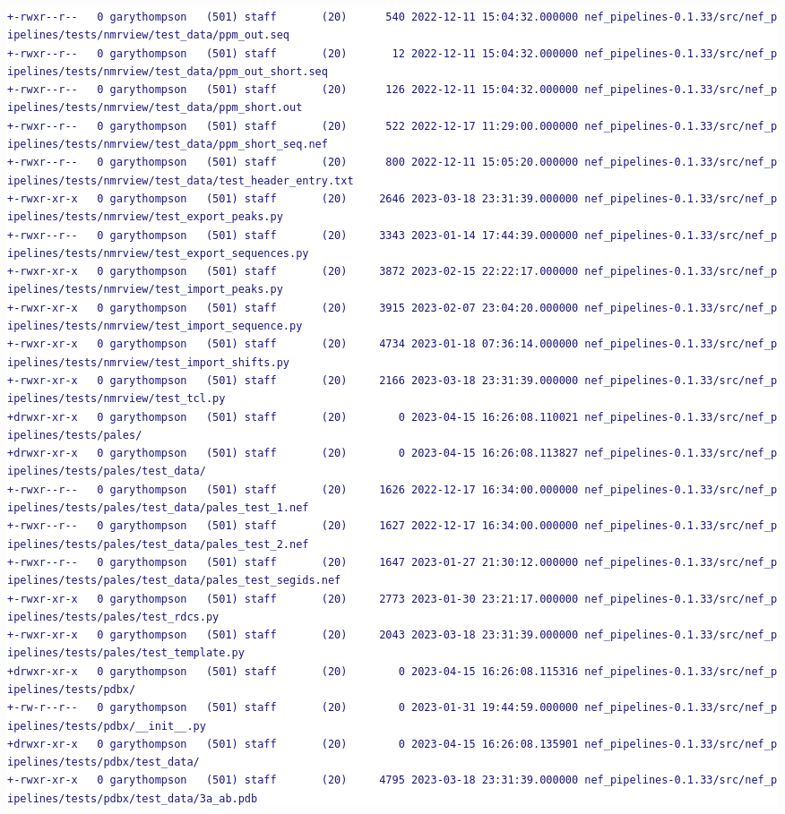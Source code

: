 ```diff
+-rwxr--r--   0 garythompson   (501) staff       (20)      540 2022-12-11 15:04:32.000000 nef_pipelines-0.1.33/src/nef_pipelines/tests/nmrview/test_data/ppm_out.seq
+-rwxr--r--   0 garythompson   (501) staff       (20)       12 2022-12-11 15:04:32.000000 nef_pipelines-0.1.33/src/nef_pipelines/tests/nmrview/test_data/ppm_out_short.seq
+-rwxr--r--   0 garythompson   (501) staff       (20)      126 2022-12-11 15:04:32.000000 nef_pipelines-0.1.33/src/nef_pipelines/tests/nmrview/test_data/ppm_short.out
+-rwxr--r--   0 garythompson   (501) staff       (20)      522 2022-12-17 11:29:00.000000 nef_pipelines-0.1.33/src/nef_pipelines/tests/nmrview/test_data/ppm_short_seq.nef
+-rwxr--r--   0 garythompson   (501) staff       (20)      800 2022-12-11 15:05:20.000000 nef_pipelines-0.1.33/src/nef_pipelines/tests/nmrview/test_data/test_header_entry.txt
+-rwxr-xr-x   0 garythompson   (501) staff       (20)     2646 2023-03-18 23:31:39.000000 nef_pipelines-0.1.33/src/nef_pipelines/tests/nmrview/test_export_peaks.py
+-rwxr--r--   0 garythompson   (501) staff       (20)     3343 2023-01-14 17:44:39.000000 nef_pipelines-0.1.33/src/nef_pipelines/tests/nmrview/test_export_sequences.py
+-rwxr-xr-x   0 garythompson   (501) staff       (20)     3872 2023-02-15 22:22:17.000000 nef_pipelines-0.1.33/src/nef_pipelines/tests/nmrview/test_import_peaks.py
+-rwxr-xr-x   0 garythompson   (501) staff       (20)     3915 2023-02-07 23:04:20.000000 nef_pipelines-0.1.33/src/nef_pipelines/tests/nmrview/test_import_sequence.py
+-rwxr-xr-x   0 garythompson   (501) staff       (20)     4734 2023-01-18 07:36:14.000000 nef_pipelines-0.1.33/src/nef_pipelines/tests/nmrview/test_import_shifts.py
+-rwxr-xr-x   0 garythompson   (501) staff       (20)     2166 2023-03-18 23:31:39.000000 nef_pipelines-0.1.33/src/nef_pipelines/tests/nmrview/test_tcl.py
+drwxr-xr-x   0 garythompson   (501) staff       (20)        0 2023-04-15 16:26:08.110021 nef_pipelines-0.1.33/src/nef_pipelines/tests/pales/
+drwxr-xr-x   0 garythompson   (501) staff       (20)        0 2023-04-15 16:26:08.113827 nef_pipelines-0.1.33/src/nef_pipelines/tests/pales/test_data/
+-rwxr--r--   0 garythompson   (501) staff       (20)     1626 2022-12-17 16:34:00.000000 nef_pipelines-0.1.33/src/nef_pipelines/tests/pales/test_data/pales_test_1.nef
+-rwxr--r--   0 garythompson   (501) staff       (20)     1627 2022-12-17 16:34:00.000000 nef_pipelines-0.1.33/src/nef_pipelines/tests/pales/test_data/pales_test_2.nef
+-rwxr--r--   0 garythompson   (501) staff       (20)     1647 2023-01-27 21:30:12.000000 nef_pipelines-0.1.33/src/nef_pipelines/tests/pales/test_data/pales_test_segids.nef
+-rwxr-xr-x   0 garythompson   (501) staff       (20)     2773 2023-01-30 23:21:17.000000 nef_pipelines-0.1.33/src/nef_pipelines/tests/pales/test_rdcs.py
+-rwxr-xr-x   0 garythompson   (501) staff       (20)     2043 2023-03-18 23:31:39.000000 nef_pipelines-0.1.33/src/nef_pipelines/tests/pales/test_template.py
+drwxr-xr-x   0 garythompson   (501) staff       (20)        0 2023-04-15 16:26:08.115316 nef_pipelines-0.1.33/src/nef_pipelines/tests/pdbx/
+-rw-r--r--   0 garythompson   (501) staff       (20)        0 2023-01-31 19:44:59.000000 nef_pipelines-0.1.33/src/nef_pipelines/tests/pdbx/__init__.py
+drwxr-xr-x   0 garythompson   (501) staff       (20)        0 2023-04-15 16:26:08.135901 nef_pipelines-0.1.33/src/nef_pipelines/tests/pdbx/test_data/
+-rwxr-xr-x   0 garythompson   (501) staff       (20)     4795 2023-03-18 23:31:39.000000 nef_pipelines-0.1.33/src/nef_pipelines/tests/pdbx/test_data/3a_ab.pdb
